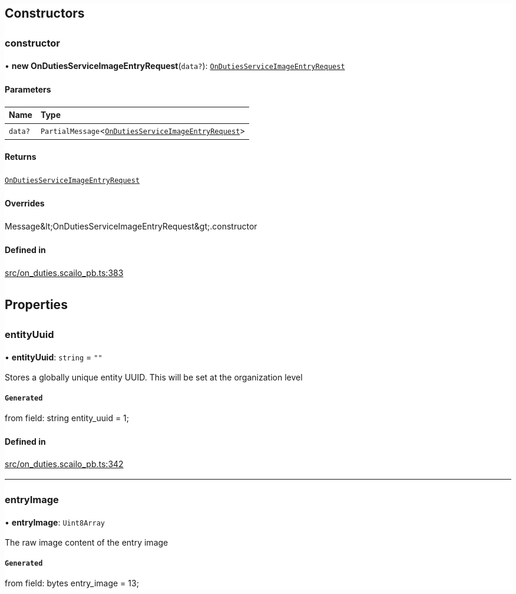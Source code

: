 ## Constructors

### constructor

• **new OnDutiesServiceImageEntryRequest**(`data?`): [`OnDutiesServiceImageEntryRequest`](OnDutiesServiceImageEntryRequest.md)

#### Parameters

| Name | Type |
| :------ | :------ |
| `data?` | `PartialMessage`\<[`OnDutiesServiceImageEntryRequest`](OnDutiesServiceImageEntryRequest.md)\> |

#### Returns

[`OnDutiesServiceImageEntryRequest`](OnDutiesServiceImageEntryRequest.md)

#### Overrides

Message\&lt;OnDutiesServiceImageEntryRequest\&gt;.constructor

#### Defined in

[src/on_duties.scailo_pb.ts:383](https://github.com/scailo/ts-sdk/blob/c10a36b57201dfa5903d4b53efa1e62aa6208936/src/on_duties.scailo_pb.ts#L383)

## Properties

### entityUuid

• **entityUuid**: `string` = `""`

Stores a globally unique entity UUID. This will be set at the organization level

**`Generated`**

from field: string entity_uuid = 1;

#### Defined in

[src/on_duties.scailo_pb.ts:342](https://github.com/scailo/ts-sdk/blob/c10a36b57201dfa5903d4b53efa1e62aa6208936/src/on_duties.scailo_pb.ts#L342)

___

### entryImage

• **entryImage**: `Uint8Array`

The raw image content of the entry image

**`Generated`**

from field: bytes entry_image = 13;
